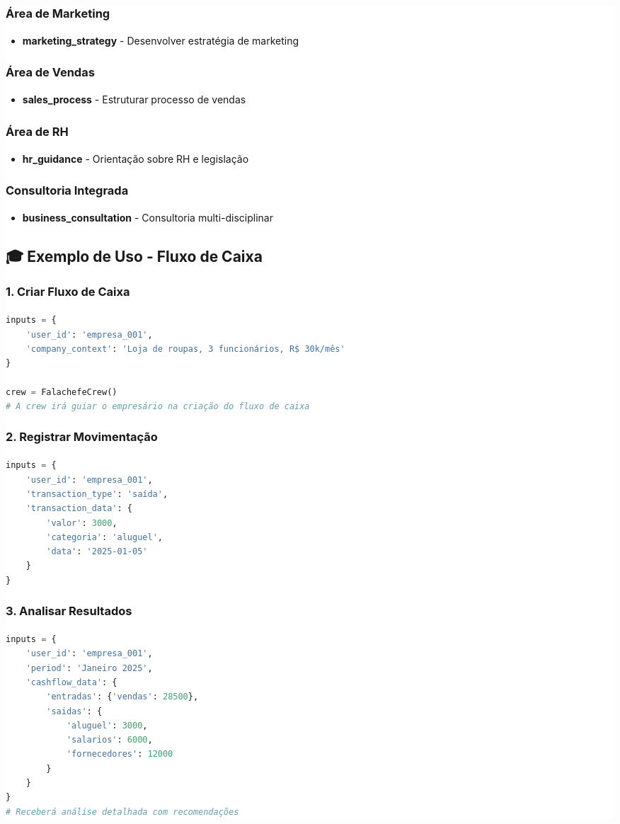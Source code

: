 ### Área de Marketing
- **marketing_strategy** - Desenvolver estratégia de marketing

### Área de Vendas
- **sales_process** - Estruturar processo de vendas

### Área de RH
- **hr_guidance** - Orientação sobre RH e legislação

### Consultoria Integrada
- **business_consultation** - Consultoria multi-disciplinar

## 🎓 Exemplo de Uso - Fluxo de Caixa

### 1. Criar Fluxo de Caixa

```python
inputs = {
    'user_id': 'empresa_001',
    'company_context': 'Loja de roupas, 3 funcionários, R$ 30k/mês'
}

crew = FalachefeCrew()
# A crew irá guiar o empresário na criação do fluxo de caixa
```

### 2. Registrar Movimentação

```python
inputs = {
    'user_id': 'empresa_001',
    'transaction_type': 'saída',
    'transaction_data': {
        'valor': 3000,
        'categoria': 'aluguel',
        'data': '2025-01-05'
    }
}
```

### 3. Analisar Resultados

```python
inputs = {
    'user_id': 'empresa_001',
    'period': 'Janeiro 2025',
    'cashflow_data': {
        'entradas': {'vendas': 28500},
        'saidas': {
            'aluguel': 3000,
            'salarios': 6000,
            'fornecedores': 12000
        }
    }
}
# Receberá análise detalhada com recomendações
```
